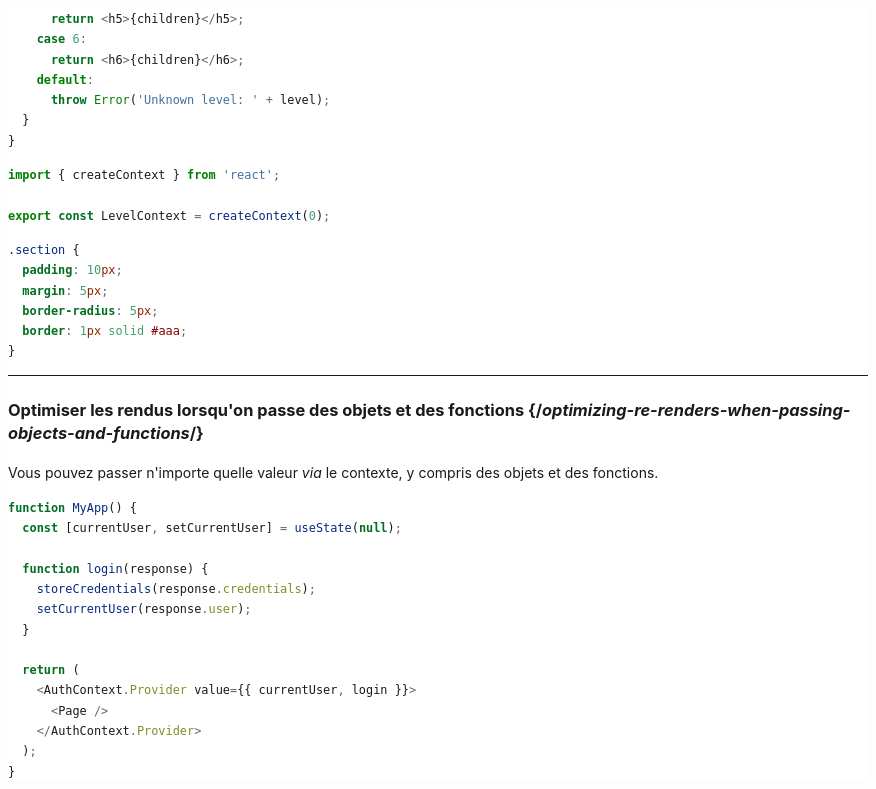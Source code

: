 ```js Heading.js
      return <h5>{children}</h5>;
    case 6:
      return <h6>{children}</h6>;
    default:
      throw Error('Unknown level: ' + level);
  }
}
```

```js LevelContext.js
import { createContext } from 'react';

export const LevelContext = createContext(0);
```

```css
.section {
  padding: 10px;
  margin: 5px;
  border-radius: 5px;
  border: 1px solid #aaa;
}
```

</Sandpack>

<Solution />

</Recipes>

---

### Optimiser les rendus lorsqu'on passe des objets et des fonctions {/*optimizing-re-renders-when-passing-objects-and-functions*/}

Vous pouvez passer n'importe quelle valeur *via* le contexte, y compris des objets et des fonctions.

```js [[2, 10, "{ currentUser, login }"]]
function MyApp() {
  const [currentUser, setCurrentUser] = useState(null);

  function login(response) {
    storeCredentials(response.credentials);
    setCurrentUser(response.user);
  }

  return (
    <AuthContext.Provider value={{ currentUser, login }}>
      <Page />
    </AuthContext.Provider>
  );
}
```
